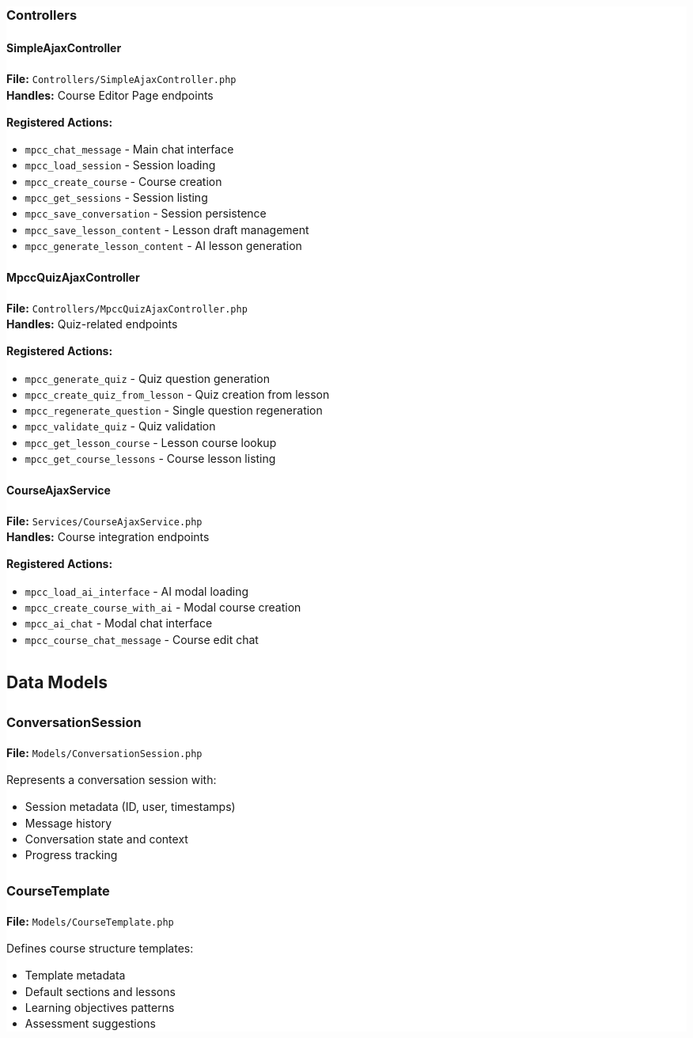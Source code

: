 ### Controllers

#### SimpleAjaxController
**File:** `Controllers/SimpleAjaxController.php`  
**Handles:** Course Editor Page endpoints

**Registered Actions:**
- `mpcc_chat_message` - Main chat interface
- `mpcc_load_session` - Session loading
- `mpcc_create_course` - Course creation
- `mpcc_get_sessions` - Session listing
- `mpcc_save_conversation` - Session persistence
- `mpcc_save_lesson_content` - Lesson draft management
- `mpcc_generate_lesson_content` - AI lesson generation

#### MpccQuizAjaxController
**File:** `Controllers/MpccQuizAjaxController.php`  
**Handles:** Quiz-related endpoints

**Registered Actions:**
- `mpcc_generate_quiz` - Quiz question generation
- `mpcc_create_quiz_from_lesson` - Quiz creation from lesson
- `mpcc_regenerate_question` - Single question regeneration
- `mpcc_validate_quiz` - Quiz validation
- `mpcc_get_lesson_course` - Lesson course lookup
- `mpcc_get_course_lessons` - Course lesson listing

#### CourseAjaxService
**File:** `Services/CourseAjaxService.php`  
**Handles:** Course integration endpoints

**Registered Actions:**
- `mpcc_load_ai_interface` - AI modal loading
- `mpcc_create_course_with_ai` - Modal course creation
- `mpcc_ai_chat` - Modal chat interface
- `mpcc_course_chat_message` - Course edit chat

## Data Models

### ConversationSession
**File:** `Models/ConversationSession.php`

Represents a conversation session with:
- Session metadata (ID, user, timestamps)
- Message history
- Conversation state and context
- Progress tracking

### CourseTemplate
**File:** `Models/CourseTemplate.php`

Defines course structure templates:
- Template metadata
- Default sections and lessons
- Learning objectives patterns
- Assessment suggestions
